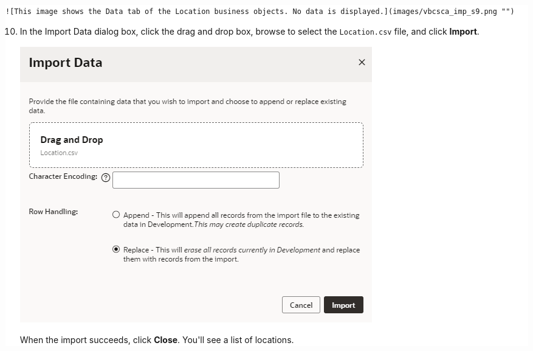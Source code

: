     ![This image shows the Data tab of the Location business objects. No data is displayed.](images/vbcsca_imp_s9.png "")

10. In the Import Data dialog box, click the drag and drop box, browse to select the `Location.csv` file, and click **Import**.

    ![This image shows the Import from File dialog box after the Location.csv file has been imported. The Close button is selected.](images/vbcsca_imp_s11.png "")

    When the import succeeds, click **Close**. You'll see a list of locations.
